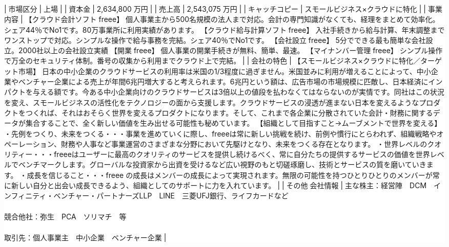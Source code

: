 | 市場区分     | 上場                                                                                                                                                                                                                                                                                                                                                                                                                                                                                                                                                                                                                                                                                                                                                                         |
| 資本金      | 2,634,800 万円                                                                                                                                                                                                                                                                                                                                                                                                                                                                                                                                                                                                                                                                                                                                                               |
| 売上高      | 2,543,075 万円                                                                                                                                                                                                                                                                                                                                                                                                                                                                                                                                                                                                                                                                                                                                                               |
| キャッチコピー  | スモールビジネス×クラウドに特化                                                                                                                                                                                                                                                                                                                                                                                                                                                                                                                                                                                                                                                                                                                                                           |
| 事業内容     | 【クラウド会計ソフト freee】 個人事業主から500名規模の法人まで対応。会計の専門知識がなくても、経理をまとめて効率化。シェア44％でNo1です。80万事業所に利用実績があります。 【クラウド給与計算ソフト freee】 入社手続きから給与計算、年末調整までワンストップで対応。シンプルな操作で給与事務を完結。シェア40％でNo1です。 【会社設立 freee】 5分でできる最も簡単な会社設立。2000社以上の会社設立実績 【開業 freee】 個人事業の開業手続きが無料、簡単、最速。 【マイナンバー管理 freee】 シンプル操作で万全のセキュリティ体制。番号の収集から利用までクラウド上で完結。                                                                                                                                                                                                                                                                                                                                                                                                                                                           |
| 会社の特色    | 【スモールビジネス×クラウドに特化／ターゲット市場】 日本の中小企業のクラウドサービスの利用率は米国の1/3程度に過ぎません。米国並みに利用が増えることによって、中小企業やベンチャー企業による売上が年間6兆円増大すると考えられます。6兆円という額は、広告市場の市場規模に匹敵し、日本経済にインパクトを与える額です。今ある中小企業向けのクラウドサービスは3倍以上の値段を払わなくてはならないのが実情です。同社はこの状況を変え、スモールビジネスの活性化をテクノロジーの面から支援します。クラウドサービスの浸透が進まない日本を変えるようなプロダクトをつくれば、それはおそらく世界を変えるプロダクトになります。そして、これまで各企業に分散されていた会計・財務に関するデータが集合することで、全く新しい価値を生み出せる可能性も秘めています。 【組織として目指すこと→ムーブメントで世界を変える】 ・先例をつくり、未来をつくる・・・事業を進めていくに際し、freeeは常に新しい挑戦を続け、前例や慣行にとらわれず、組織戦略やオペーレーション、財務や人事など事業運営のさまざまな分野において先駆けとなり、未来をつくる存在となります。 ・世界レベルのクオリティー・・・freeeはユーザーに最高のクオリティのサービスを提供し続けるべく、常に自分たちの提供するサービスの価値を世界レベルでベンチマークします。グローバルな投資家から出資を受けるなど広い視野のもと切磋琢磨し、技術とサービスの質を磨いていきます。 ・成長を信じること・・・freee の成長はメンバーの成長によって実現されます。無限の可能性を持つひとりひとりのメンバーが常に新しい自分と出会い成長できるよう、組織としてのサポートに力を入れています。 |
| その他 会社情報 | 主な株主：経営陣　DCM　インフィニティ・ベンチャー・パートナーズLLP　LINE　三菱UFJ銀行、ライフカードなど<br><br>競合他社：弥生　PCA　ソリマチ　等<br><br>取引先：個人事業主　中小企業　ベンチャー企業                                                                                                                                                                                                                                                                                                                                                                                                                                                                                                                                                                                                                                                         |